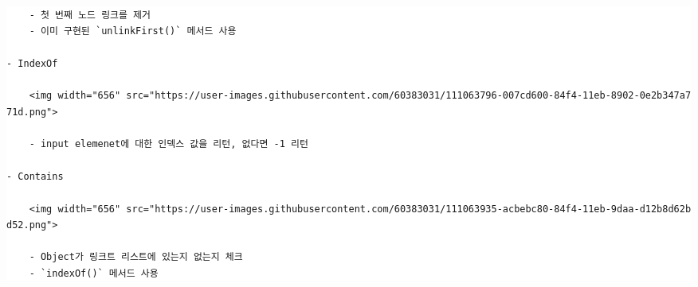         - 첫 번째 노드 링크를 제거
        - 이미 구현된 `unlinkFirst()` 메서드 사용
    
    - IndexOf
      
        <img width="656" src="https://user-images.githubusercontent.com/60383031/111063796-007cd600-84f4-11eb-8902-0e2b347a771d.png">
    
        - input elemenet에 대한 인덱스 값을 리턴, 없다면 -1 리턴
    
    - Contains
      
        <img width="656" src="https://user-images.githubusercontent.com/60383031/111063935-acbebc80-84f4-11eb-9daa-d12b8d62bd52.png">
      
        - Object가 링크트 리스트에 있는지 없는지 체크 
        - `indexOf()` 메서드 사용






